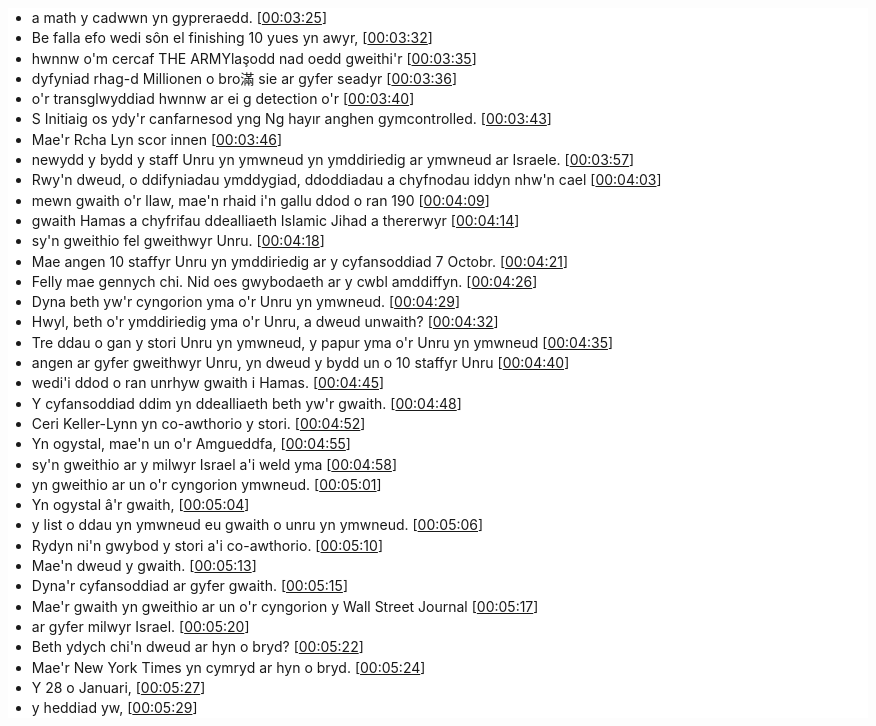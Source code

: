 *  a math y cadwwn yn gypreraedd. [[00:03:25](https://www.youtube.com/watch?v=yz42w5sPJ_w&t=205.0s)]
*  Be falla efo wedi sôn el finishing 10 yues yn awyr, [[00:03:32](https://www.youtube.com/watch?v=yz42w5sPJ_w&t=212.0s)]
*  hwnnw o'm cercaf THE ARMYlaşodd nad oedd gweithi'r [[00:03:35](https://www.youtube.com/watch?v=yz42w5sPJ_w&t=215.0s)]
*  dyfyniad rhag-d Millionen o bro滿 sie ar gyfer seadyr [[00:03:36](https://www.youtube.com/watch?v=yz42w5sPJ_w&t=216.1s)]
*  o'r transglwyddiad hwnnw ar ei g detection o'r [[00:03:40](https://www.youtube.com/watch?v=yz42w5sPJ_w&t=220.14s)]
*  S Initiaig os ydy'r canfarnesod yng Ng hayır anghen gymcontrolled. [[00:03:43](https://www.youtube.com/watch?v=yz42w5sPJ_w&t=223.62s)]
*  Mae'r Rcha Lyn scor innen [[00:03:46](https://www.youtube.com/watch?v=yz42w5sPJ_w&t=226.7s)]
*  newydd y bydd y staff Unru yn ymwneud yn ymddiriedig ar ymwneud ar Israele. [[00:03:57](https://www.youtube.com/watch?v=yz42w5sPJ_w&t=237.74s)]
*  Rwy'n dweud, o ddifyniadau ymddygiad, ddoddiadau a chyfnodau iddyn nhw'n cael [[00:04:03](https://www.youtube.com/watch?v=yz42w5sPJ_w&t=243.74s)]
*  mewn gwaith o'r llaw, mae'n rhaid i'n gallu ddod o ran 190 [[00:04:09](https://www.youtube.com/watch?v=yz42w5sPJ_w&t=249.74s)]
*  gwaith Hamas a chyfrifau ddealliaeth Islamic Jihad a thererwyr [[00:04:14](https://www.youtube.com/watch?v=yz42w5sPJ_w&t=254.74s)]
*  sy'n gweithio fel gweithwyr Unru. [[00:04:18](https://www.youtube.com/watch?v=yz42w5sPJ_w&t=258.74s)]
*  Mae angen 10 staffyr Unru yn ymddiriedig ar y cyfansoddiad 7 Octobr. [[00:04:21](https://www.youtube.com/watch?v=yz42w5sPJ_w&t=261.74s)]
*  Felly mae gennych chi. Nid oes gwybodaeth ar y cwbl amddiffyn. [[00:04:26](https://www.youtube.com/watch?v=yz42w5sPJ_w&t=266.74s)]
*  Dyna beth yw'r cyngorion yma o'r Unru yn ymwneud. [[00:04:29](https://www.youtube.com/watch?v=yz42w5sPJ_w&t=269.74s)]
*  Hwyl, beth o'r ymddiriedig yma o'r Unru, a dweud unwaith? [[00:04:32](https://www.youtube.com/watch?v=yz42w5sPJ_w&t=272.74s)]
*  Tre ddau o gan y stori Unru yn ymwneud, y papur yma o'r Unru yn ymwneud [[00:04:35](https://www.youtube.com/watch?v=yz42w5sPJ_w&t=275.74s)]
*  angen ar gyfer gweithwyr Unru, yn dweud y bydd un o 10 staffyr Unru [[00:04:40](https://www.youtube.com/watch?v=yz42w5sPJ_w&t=280.74s)]
*  wedi'i ddod o ran unrhyw gwaith i Hamas. [[00:04:45](https://www.youtube.com/watch?v=yz42w5sPJ_w&t=285.74s)]
*  Y cyfansoddiad ddim yn ddealliaeth beth yw'r gwaith. [[00:04:48](https://www.youtube.com/watch?v=yz42w5sPJ_w&t=288.74s)]
*  Ceri Keller-Lynn yn co-awthorio y stori. [[00:04:52](https://www.youtube.com/watch?v=yz42w5sPJ_w&t=292.74s)]
*  Yn ogystal, mae'n un o'r Amgueddfa, [[00:04:55](https://www.youtube.com/watch?v=yz42w5sPJ_w&t=295.74s)]
*  sy'n gweithio ar y milwyr Israel a'i weld yma [[00:04:58](https://www.youtube.com/watch?v=yz42w5sPJ_w&t=298.74s)]
*  yn gweithio ar un o'r cyngorion ymwneud. [[00:05:01](https://www.youtube.com/watch?v=yz42w5sPJ_w&t=301.74s)]
*  Yn ogystal â'r gwaith, [[00:05:04](https://www.youtube.com/watch?v=yz42w5sPJ_w&t=304.74s)]
*  y list o ddau yn ymwneud eu gwaith o unru yn ymwneud. [[00:05:06](https://www.youtube.com/watch?v=yz42w5sPJ_w&t=306.74s)]
*  Rydyn ni'n gwybod y stori a'i co-awthorio. [[00:05:10](https://www.youtube.com/watch?v=yz42w5sPJ_w&t=310.74s)]
*  Mae'n dweud y gwaith. [[00:05:13](https://www.youtube.com/watch?v=yz42w5sPJ_w&t=313.74s)]
*  Dyna'r cyfansoddiad ar gyfer gwaith. [[00:05:15](https://www.youtube.com/watch?v=yz42w5sPJ_w&t=315.74s)]
*  Mae'r gwaith yn gweithio ar un o'r cyngorion y Wall Street Journal [[00:05:17](https://www.youtube.com/watch?v=yz42w5sPJ_w&t=317.74s)]
*  ar gyfer milwyr Israel. [[00:05:20](https://www.youtube.com/watch?v=yz42w5sPJ_w&t=320.74s)]
*  Beth ydych chi'n dweud ar hyn o bryd? [[00:05:22](https://www.youtube.com/watch?v=yz42w5sPJ_w&t=322.74s)]
*  Mae'r New York Times yn cymryd ar hyn o bryd. [[00:05:24](https://www.youtube.com/watch?v=yz42w5sPJ_w&t=324.74s)]
*  Y 28 o Januari, [[00:05:27](https://www.youtube.com/watch?v=yz42w5sPJ_w&t=327.74s)]
*  y heddiad yw, [[00:05:29](https://www.youtube.com/watch?v=yz42w5sPJ_w&t=329.74s)]